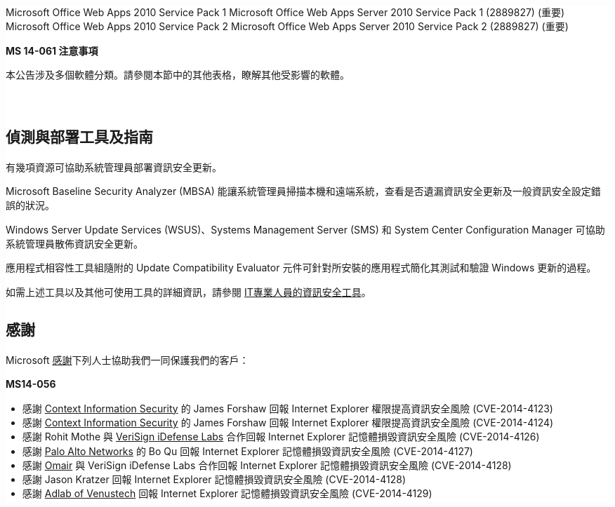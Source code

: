 </td>
</tr>
<tr>
<td style="border:1px solid black;">
Microsoft Office Web Apps 2010 Service Pack 1

</td>
<td style="border:1px solid black;">
Microsoft Office Web Apps Server 2010 Service Pack 1  
(2889827)  
(重要)

</td>
</tr>
<tr>
<td style="border:1px solid black;">
Microsoft Office Web Apps 2010 Service Pack 2

</td>
<td style="border:1px solid black;">
Microsoft Office Web Apps Server 2010 Service Pack 2  
(2889827)  
(重要)

</td>
</tr>
</table>
 
**MS 14-061 注意事項**

本公告涉及多個軟體分類。請參閱本節中的其他表格，瞭解其他受影響的軟體。

 

偵測與部署工具及指南
--------------------

<span id="sectionToggle3"></span>
有幾項資源可協助系統管理員部署資訊安全更新。

Microsoft Baseline Security Analyzer (MBSA) 能讓系統管理員掃描本機和遠端系統，查看是否遺漏資訊安全更新及一般資訊安全設定錯誤的狀況。

Windows Server Update Services (WSUS)、Systems Management Server (SMS) 和 System Center Configuration Manager 可協助系統管理員散佈資訊安全更新。

應用程式相容性工具組隨附的 Update Compatibility Evaluator 元件可針對所安裝的應用程式簡化其測試和驗證 Windows 更新的過程。

如需上述工具以及其他可使用工具的詳細資訊，請參閱 [IT專業人員的資訊安全工具](http://technet.microsoft.com/security/cc297183)。 

感謝
----

<span id="sectionToggle4"></span>
Microsoft [感謝](http://go.microsoft.com/fwlink/?linkid=21127)下列人士協助我們一同保護我們的客戶：

**MS14-056**

-   感謝 [Context Information Security](http://www.contextis.com/) 的 James Forshaw 回報 Internet Explorer 權限提高資訊安全風險 (CVE-2014-4123)
-   感謝 [Context Information Security](http://www.contextis.com/) 的 James Forshaw 回報 Internet Explorer 權限提高資訊安全風險 (CVE-2014-4124)
-   感謝 Rohit Mothe 與 [VeriSign iDefense Labs](http://labs.idefense.com/) 合作回報 Internet Explorer 記憶體損毀資訊安全風險 (CVE-2014-4126)
-   感謝 [Palo Alto Networks](http://www.paloaltonetworks.com/) 的 Bo Qu 回報 Internet Explorer 記憶體損毀資訊安全風險 (CVE-2014-4127)
-   感謝 [Omair](http://labs.idefense.com/) 與 VeriSign iDefense Labs 合作回報 Internet Explorer 記憶體損毀資訊安全風險 (CVE-2014-4128)
-   感謝 Jason Kratzer 回報 Internet Explorer 記憶體損毀資訊安全風險 (CVE-2014-4128)
-   感謝 [Adlab of Venustech](http://www.venustech.com.cn/) 回報 Internet Explorer 記憶體損毀資訊安全風險 (CVE-2014-4129)